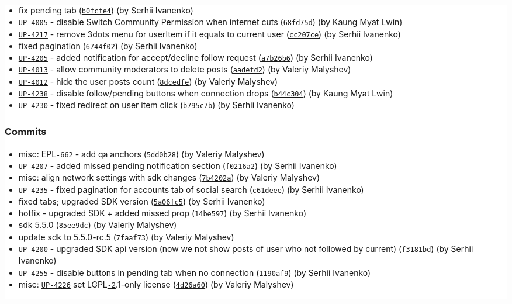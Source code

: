 - fix pending tab ([`b0fcfe4`](https://amity_gitlab.com/upstra/web/ui-kit/commit/b0fcfe44742872dec247dc16ea5443c0efefe9dc)) (by Serhii Ivanenko)
- [`UP-4005`](https://ekoapp.atlassian.net/browse/UP-4005) - disable Switch Community Permission when internet cuts ([`68fd75d`](https://amity_gitlab.com/upstra/web/ui-kit/commit/68fd75d31d8dda4692494e32ce59b68dbf50cf1f)) (by Kaung Myat Lwin)
- [`UP-4217`](https://ekoapp.atlassian.net/browse/UP-4217) - remove 3dots menu for userItem if it equals to current user ([`cc207ce`](https://amity_gitlab.com/upstra/web/ui-kit/commit/cc207ce469fd9fa26020958c3372fc98e6f7e3e9)) (by Serhii Ivanenko)
- fixed pagination ([`6744f02`](https://amity_gitlab.com/upstra/web/ui-kit/commit/6744f023a8c19b6af2fd01f4470b790d20cc1b3e)) (by Serhii Ivanenko)
- [`UP-4205`](https://ekoapp.atlassian.net/browse/UP-4205) - added notification for accept/decline follow request ([`a7b26b6`](https://amity_gitlab.com/upstra/web/ui-kit/commit/a7b26b60bec88e5782ae2604950c5a413487c203)) (by Serhii Ivanenko)
- [`UP-4013`](https://ekoapp.atlassian.net/browse/UP-4013) - allow community moderators to delete posts ([`aadefd2`](https://amity_gitlab.com/upstra/web/ui-kit/commit/aadefd2760befe415d80cd1e6bcb01cff1c0d863)) (by Valeriy Malyshev)
- [`UP-4012`](https://ekoapp.atlassian.net/browse/UP-4012) - hide the user posts count ([`8dcedfe`](https://amity_gitlab.com/upstra/web/ui-kit/commit/8dcedfe829210f2f39a634fd91b0a3c72a4eb1ec)) (by Valeriy Malyshev)
- [`UP-4238`](https://ekoapp.atlassian.net/browse/UP-4238) - disable follow/pending buttons when connection drops ([`b44c304`](https://amity_gitlab.com/upstra/web/ui-kit/commit/b44c304e54902e02640db159b0c707a332e179e0)) (by Kaung Myat Lwin)
- [`UP-4230`](https://ekoapp.atlassian.net/browse/UP-4230) - fixed redirect on user item click ([`b795c7b`](https://amity_gitlab.com/upstra/web/ui-kit/commit/b795c7b32cd7fbe9a48f0a6cb09c249c1d1ca993)) (by Serhii Ivanenko)

### Commits

- misc: EPL[`-662`](https://ekoapp.atlassian.net/browse/-662) - add qa anchors ([`5dd0b28`](https://amity_gitlab.com/upstra/web/ui-kit/commit/5dd0b28e7d6fd31ad985b58347aa372437221af1)) (by Valeriy Malyshev)
- [`UP-4207`](https://ekoapp.atlassian.net/browse/UP-4207) - added missed pending notification section ([`f0216a2`](https://amity_gitlab.com/upstra/web/ui-kit/commit/f0216a2d54451c8c5f077cd16ea417966a276c10)) (by Serhii Ivanenko)
- misc: align network settings with sdk changes ([`7b4202a`](https://amity_gitlab.com/upstra/web/ui-kit/commit/7b4202a49101d844df72ffc02ada92223b1e3866)) (by Valeriy Malyshev)
- [`UP-4235`](https://ekoapp.atlassian.net/browse/UP-4235) - fixed pagination for accounts tab of social search ([`c61deee`](https://amity_gitlab.com/upstra/web/ui-kit/commit/c61deeea49288ec37eadec2178c7ca6b3d464a4e)) (by Serhii Ivanenko)
- fixed tabs; upgraded SDK version ([`5a06fc5`](https://amity_gitlab.com/upstra/web/ui-kit/commit/5a06fc54a43d1202987001d5ce64f6aa09fbbd96)) (by Serhii Ivanenko)
- hotfix - upgraded SDK + added missed prop ([`14be597`](https://amity_gitlab.com/upstra/web/ui-kit/commit/14be5972cad624f41ac04f9515bc96311000feea)) (by Serhii Ivanenko)
- sdk 5.5.0 ([`85ee9dc`](https://amity_gitlab.com/upstra/web/ui-kit/commit/85ee9dc2d4e6af5074b2758675097ee3a0fcfafa)) (by Valeriy Malyshev)
- update sdk to 5.5.0-rc.5 ([`7faaf73`](https://amity_gitlab.com/upstra/web/ui-kit/commit/7faaf73b77e38224dd4939b73afac65ddcc804c0)) (by Valeriy Malyshev)
- [`UP-4200`](https://ekoapp.atlassian.net/browse/UP-4200) - upgraded SDK api version (now we not show posts of user who not followed by current) ([`f3181bd`](https://amity_gitlab.com/upstra/web/ui-kit/commit/f3181bd47cf7988c64c348ba217158edef76d71e)) (by Serhii Ivanenko)
- [`UP-4255`](https://ekoapp.atlassian.net/browse/UP-4255) - disable buttons in pending tab when no connection ([`1190af9`](https://amity_gitlab.com/upstra/web/ui-kit/commit/1190af9d5feed7e843bf8b41278dffa1cc3657a1)) (by Serhii Ivanenko)
- misc: [`UP-4226`](https://ekoapp.atlassian.net/browse/UP-4226) set LGPL[`-2`](https://ekoapp.atlassian.net/browse/-2).1-only license ([`4d26a60`](https://amity_gitlab.com/upstra/web/ui-kit/commit/4d26a60a06ddc46482792ef69122b154cb6dc659)) (by Valeriy Malyshev)

---